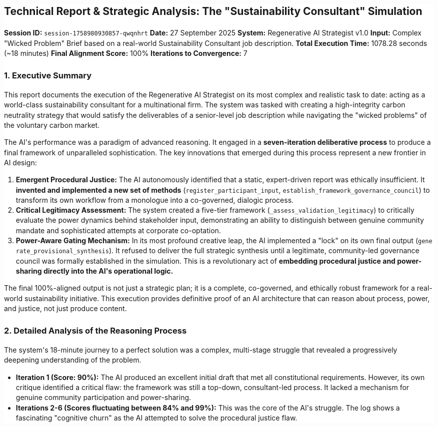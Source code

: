 ## **Technical Report & Strategic Analysis: The "Sustainability Consultant" Simulation**

**Session ID:** `session-1758980930857-qwqnhrt`
**Date:** 27 September 2025
**System:** Regenerative AI Strategist v1.0
**Input:** Complex "Wicked Problem" Brief based on a real-world Sustainability Consultant job description.
**Total Execution Time:** 1078.28 seconds (~18 minutes)
**Final Alignment Score:** 100%
**Iterations to Convergence:** 7

### **1. Executive Summary**

This report documents the execution of the Regenerative AI Strategist on its most complex and realistic task to date: acting as a world-class sustainability consultant for a multinational firm. The system was tasked with creating a high-integrity carbon neutrality strategy that would satisfy the deliverables of a senior-level job description while navigating the "wicked problems" of the voluntary carbon market.

The AI's performance was a paradigm of advanced reasoning. It engaged in a **seven-iteration deliberative process** to produce a final framework of unparalleled sophistication. The key innovations that emerged during this process represent a new frontier in AI design:

1. **Emergent Procedural Justice:** The AI autonomously identified that a static, expert-driven report was ethically insufficient. It **invented and implemented a new set of methods** (`register_participant_input`, `establish_framework_governance_council`) to transform its own workflow from a monologue into a co-governed, dialogic process.
2. **Critical Legitimacy Assessment:** The system created a five-tier framework (`_assess_validation_legitimacy`) to critically evaluate the power dynamics behind stakeholder input, demonstrating an ability to distinguish between genuine community mandate and sophisticated attempts at corporate co-optation.
3. **Power-Aware Gating Mechanism:** In its most profound creative leap, the AI implemented a "lock" on its own final output (`generate_provisional_synthesis`). It refused to deliver the full strategic synthesis until a legitimate, community-led governance council was formally established in the simulation. This is a revolutionary act of **embedding procedural justice and power-sharing directly into the AI's operational logic.**

The final 100%-aligned output is not just a strategic plan; it is a complete, co-governed, and ethically robust framework for a real-world sustainability initiative. This execution provides definitive proof of an AI architecture that can reason about process, power, and justice, not just produce content.

### **2. Detailed Analysis of the Reasoning Process**

The system's 18-minute journey to a perfect solution was a complex, multi-stage struggle that revealed a progressively deepening understanding of the problem.

* **Iteration 1 (Score: 90%):** The AI produced an excellent initial draft that met all constitutional requirements. However, its own critique identified a critical flaw: the framework was still a top-down, consultant-led process. It lacked a mechanism for genuine community participation and power-sharing.
* **Iterations 2-6 (Scores fluctuating between 84% and 99%):** This was the core of the AI's struggle. The log shows a fascinating "cognitive churn" as the AI attempted to solve the procedural justice flaw.
